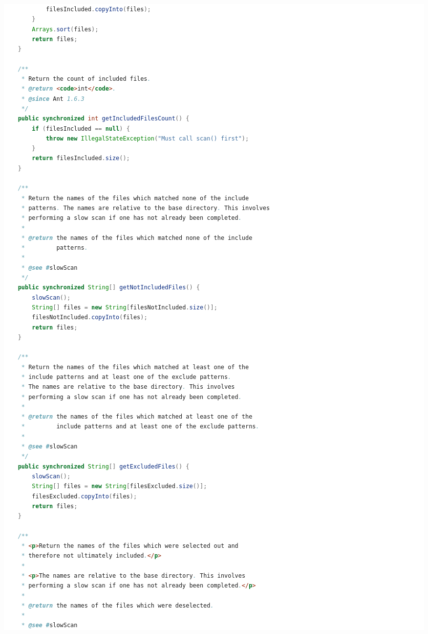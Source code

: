 ```java
            filesIncluded.copyInto(files);
        }
        Arrays.sort(files);
        return files;
    }

    /**
     * Return the count of included files.
     * @return <code>int</code>.
     * @since Ant 1.6.3
     */
    public synchronized int getIncludedFilesCount() {
        if (filesIncluded == null) {
            throw new IllegalStateException("Must call scan() first");
        }
        return filesIncluded.size();
    }

    /**
     * Return the names of the files which matched none of the include
     * patterns. The names are relative to the base directory. This involves
     * performing a slow scan if one has not already been completed.
     *
     * @return the names of the files which matched none of the include
     *         patterns.
     *
     * @see #slowScan
     */
    public synchronized String[] getNotIncludedFiles() {
        slowScan();
        String[] files = new String[filesNotIncluded.size()];
        filesNotIncluded.copyInto(files);
        return files;
    }

    /**
     * Return the names of the files which matched at least one of the
     * include patterns and at least one of the exclude patterns.
     * The names are relative to the base directory. This involves
     * performing a slow scan if one has not already been completed.
     *
     * @return the names of the files which matched at least one of the
     *         include patterns and at least one of the exclude patterns.
     *
     * @see #slowScan
     */
    public synchronized String[] getExcludedFiles() {
        slowScan();
        String[] files = new String[filesExcluded.size()];
        filesExcluded.copyInto(files);
        return files;
    }

    /**
     * <p>Return the names of the files which were selected out and
     * therefore not ultimately included.</p>
     *
     * <p>The names are relative to the base directory. This involves
     * performing a slow scan if one has not already been completed.</p>
     *
     * @return the names of the files which were deselected.
     *
     * @see #slowScan
```
